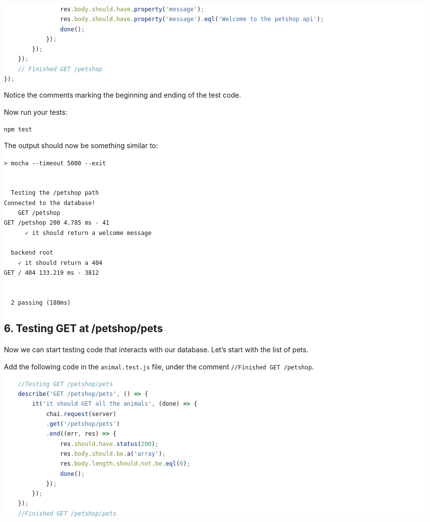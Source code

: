 ```javascript
                res.body.should.have.property('message');
                res.body.should.have.property('message').eql('Welcome to the petshop api');
                done();
            });
        });
    });
    // Finished GET /petshop
});
```

Notice the comments marking the beginning and ending of the test code.

Now run your tests:

```bash
npm test
```

The output should now be something similar to:

```
> mocha --timeout 5000 --exit
 
 
  Testing the /petshop path
Connected to the database!
    GET /petshop
GET /petshop 200 4.785 ms - 41
      ✓ it should return a welcome message
 
  backend root
    ✓ it should return a 404
GET / 404 133.219 ms - 3812
 
 
  2 passing (180ms)
```

## 6. Testing GET at /petshop/pets 

Now we can start testing code that interacts with our database.
Let’s start with the list of pets.

Add the following code in the `animal.test.js` file, under the comment `//Finished GET /petshop`.

```javascript
    //Testing GET /petshop/pets
    describe('GET /petshop/pets', () => {
        it('it should GET all the animals', (done) => {
            chai.request(server)
            .get('/petshop/pets')
            .end((err, res) => {
                res.should.have.status(200);
                res.body.should.be.a('array');
                res.body.length.should.not.be.eql(0);
                done();
            });
        });
    });
    //Finished GET /petshop/pets
```
